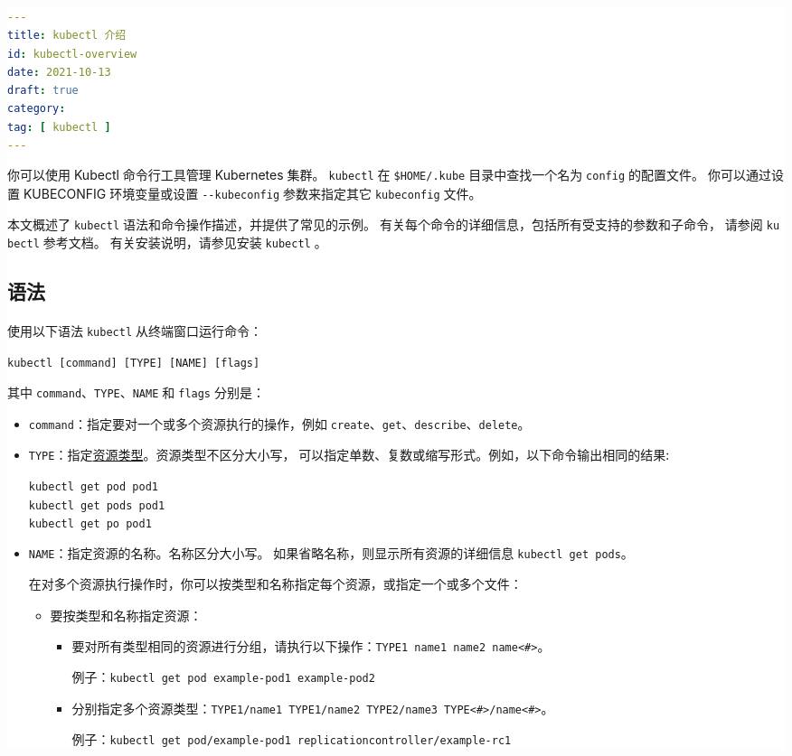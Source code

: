 ```yaml
---
title: kubectl 介绍
id: kubectl-overview
date: 2021-10-13
draft: true
category: 
tag: [ kubectl ]
---
```


你可以使用 Kubectl 命令行工具管理 Kubernetes 集群。
`kubectl` 在 `$HOME/.kube` 目录中查找一个名为 `config` 的配置文件。
你可以通过设置 KUBECONFIG 环境变量或设置 `--kubeconfig`
参数来指定其它 `kubeconfig` 文件。

本文概述了 `kubectl` 语法和命令操作描述，并提供了常见的示例。
有关每个命令的详细信息，包括所有受支持的参数和子命令，
请参阅 `kubectl` 参考文档。
有关安装说明，请参见安装 `kubectl` 。



## 语法

使用以下语法 `kubectl` 从终端窗口运行命令：

```shell
kubectl [command] [TYPE] [NAME] [flags]
```

其中 `command`、`TYPE`、`NAME` 和 `flags` 分别是：

* `command`：指定要对一个或多个资源执行的操作，例如 `create`、`get`、`describe`、`delete`。

* `TYPE`：指定[资源类型](#资源类型)。资源类型不区分大小写，
  可以指定单数、复数或缩写形式。例如，以下命令输出相同的结果:

  ```shell
  kubectl get pod pod1
  kubectl get pods pod1
  kubectl get po pod1
  ```


* `NAME`：指定资源的名称。名称区分大小写。
  如果省略名称，则显示所有资源的详细信息 `kubectl get pods`。

  在对多个资源执行操作时，你可以按类型和名称指定每个资源，或指定一个或多个文件：

  * 要按类型和名称指定资源：

      * 要对所有类型相同的资源进行分组，请执行以下操作：`TYPE1 name1 name2 name<#>`。

        例子：`kubectl get pod example-pod1 example-pod2`

      * 分别指定多个资源类型：`TYPE1/name1 TYPE1/name2 TYPE2/name3 TYPE<#>/name<#>`。

        例子：`kubectl get pod/example-pod1 replicationcontroller/example-rc1`
